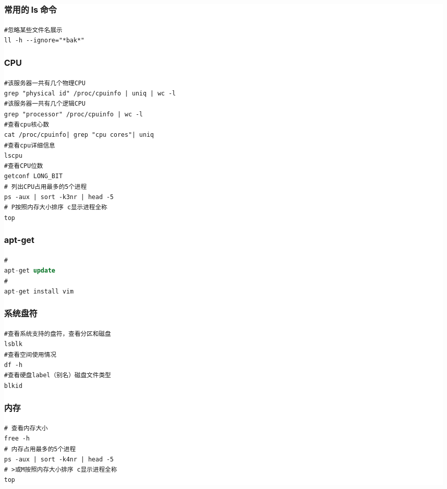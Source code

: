 ### 常用的 ls 命令

```shell
#忽略某些文件名展示
ll -h --ignore="*bak*"
```

### CPU

```shell
#该服务器一共有几个物理CPU
grep "physical id" /proc/cpuinfo | uniq | wc -l
#该服务器一共有几个逻辑CPU
grep "processor" /proc/cpuinfo | wc -l
#查看cpu核心数
cat /proc/cpuinfo| grep "cpu cores"| uniq
#查看cpu详细信息
lscpu
#查看CPU位数
getconf LONG_BIT
# 列出CPU占用最多的5个进程
ps -aux | sort -k3nr | head -5
# P按照内存大小排序 c显示进程全称
top
```

### apt-get

```sql
#
apt-get update
#
apt-get install vim
```

### 系统盘符

```shell
#查看系统支持的盘符，查看分区和磁盘
lsblk
#查看空间使用情况
df -h
#查看硬盘label（别名）磁盘文件类型
blkid
```

### 内存

```shell
# 查看内存大小
free -h 　
# 内存占用最多的5个进程
ps -aux | sort -k4nr | head -5
# >或M按照内存大小排序 c显示进程全称
top
```
